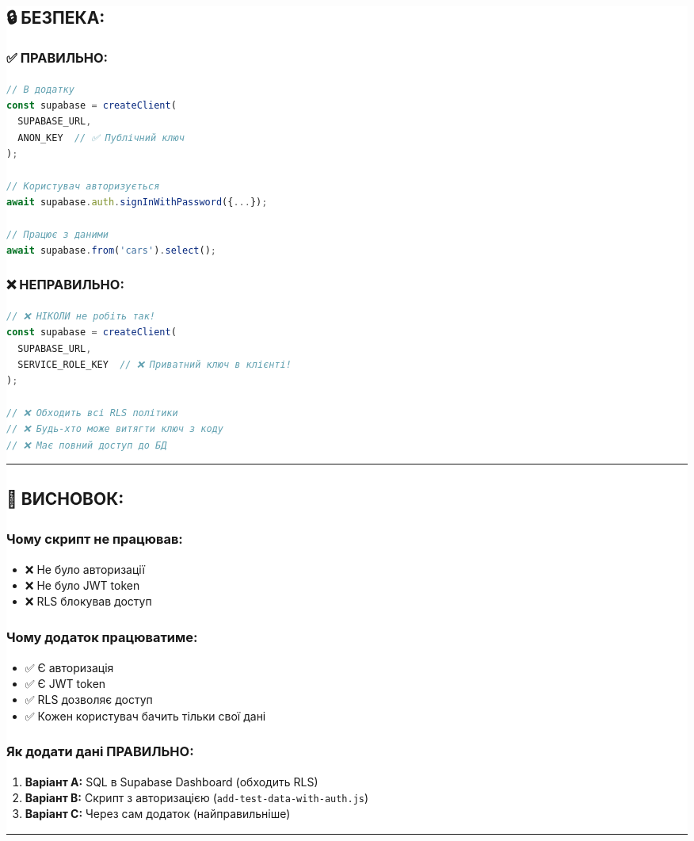 
## 🔒 БЕЗПЕКА:

### ✅ ПРАВИЛЬНО:
```javascript
// В додатку
const supabase = createClient(
  SUPABASE_URL,
  ANON_KEY  // ✅ Публічний ключ
);

// Користувач авторизується
await supabase.auth.signInWithPassword({...});

// Працює з даними
await supabase.from('cars').select();
```

### ❌ НЕПРАВИЛЬНО:
```javascript
// ❌ НІКОЛИ не робіть так!
const supabase = createClient(
  SUPABASE_URL,
  SERVICE_ROLE_KEY  // ❌ Приватний ключ в клієнті!
);

// ❌ Обходить всі RLS політики
// ❌ Будь-хто може витягти ключ з коду
// ❌ Має повний доступ до БД
```

---

## 🎯 ВИСНОВОК:

### Чому скрипт не працював:
- ❌ Не було авторизації
- ❌ Не було JWT token
- ❌ RLS блокував доступ

### Чому додаток працюватиме:
- ✅ Є авторизація
- ✅ Є JWT token
- ✅ RLS дозволяє доступ
- ✅ Кожен користувач бачить тільки свої дані

### Як додати дані ПРАВИЛЬНО:
1. **Варіант A:** SQL в Supabase Dashboard (обходить RLS)
2. **Варіант B:** Скрипт з авторизацією (`add-test-data-with-auth.js`)
3. **Варіант C:** Через сам додаток (найправильніше)

---